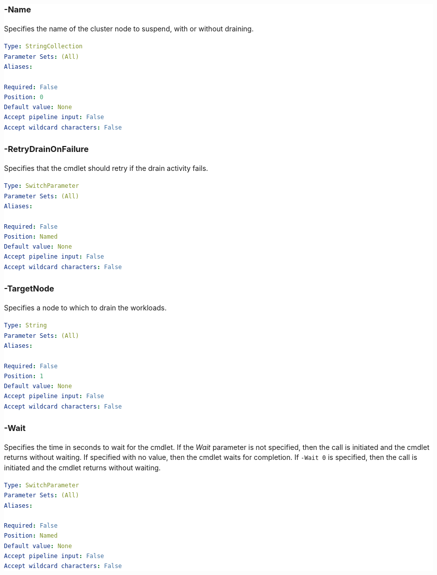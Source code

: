 ### -Name
Specifies the name of the cluster node to suspend, with or without draining.

```yaml
Type: StringCollection
Parameter Sets: (All)
Aliases: 

Required: False
Position: 0
Default value: None
Accept pipeline input: False
Accept wildcard characters: False
```

### -RetryDrainOnFailure
Specifies that the cmdlet should retry if the drain activity fails.

```yaml
Type: SwitchParameter
Parameter Sets: (All)
Aliases:

Required: False
Position: Named
Default value: None
Accept pipeline input: False
Accept wildcard characters: False
```

### -TargetNode
Specifies a node to which to drain the workloads.

```yaml
Type: String
Parameter Sets: (All)
Aliases: 

Required: False
Position: 1
Default value: None
Accept pipeline input: False
Accept wildcard characters: False
```

### -Wait
Specifies the time in seconds to wait for the cmdlet. If the *Wait* parameter is not specified, then
the call is initiated and the cmdlet returns without waiting. If specified with no value, then the
cmdlet waits for completion. If `-Wait 0` is specified, then the call is initiated and the cmdlet
returns without waiting.

```yaml
Type: SwitchParameter
Parameter Sets: (All)
Aliases: 

Required: False
Position: Named
Default value: None
Accept pipeline input: False
Accept wildcard characters: False
```
